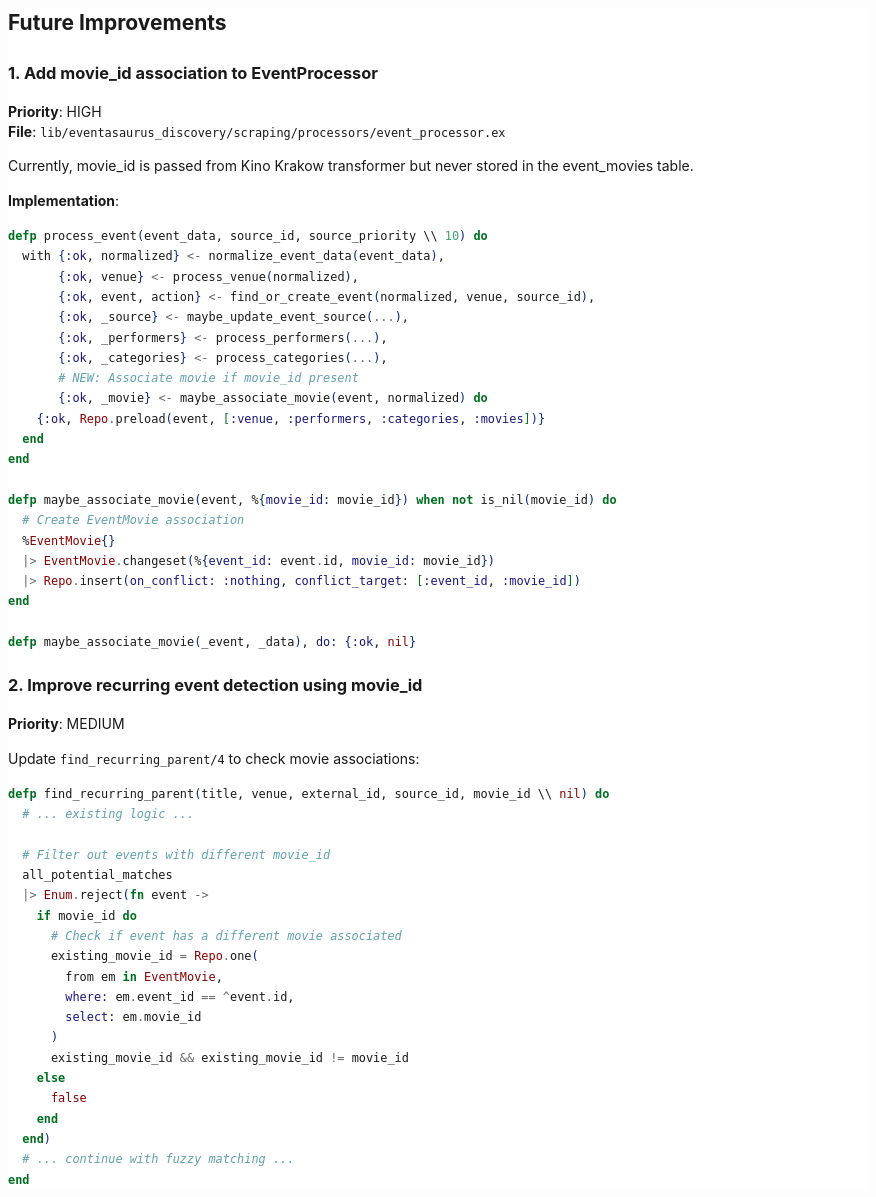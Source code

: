 ## Future Improvements

### 1. Add movie_id association to EventProcessor
**Priority**: HIGH  
**File**: `lib/eventasaurus_discovery/scraping/processors/event_processor.ex`

Currently, movie_id is passed from Kino Krakow transformer but never stored in the event_movies table.

**Implementation**:
```elixir
defp process_event(event_data, source_id, source_priority \\ 10) do
  with {:ok, normalized} <- normalize_event_data(event_data),
       {:ok, venue} <- process_venue(normalized),
       {:ok, event, action} <- find_or_create_event(normalized, venue, source_id),
       {:ok, _source} <- maybe_update_event_source(...),
       {:ok, _performers} <- process_performers(...),
       {:ok, _categories} <- process_categories(...),
       # NEW: Associate movie if movie_id present
       {:ok, _movie} <- maybe_associate_movie(event, normalized) do
    {:ok, Repo.preload(event, [:venue, :performers, :categories, :movies])}
  end
end

defp maybe_associate_movie(event, %{movie_id: movie_id}) when not is_nil(movie_id) do
  # Create EventMovie association
  %EventMovie{}
  |> EventMovie.changeset(%{event_id: event.id, movie_id: movie_id})
  |> Repo.insert(on_conflict: :nothing, conflict_target: [:event_id, :movie_id])
end

defp maybe_associate_movie(_event, _data), do: {:ok, nil}
```

### 2. Improve recurring event detection using movie_id
**Priority**: MEDIUM

Update `find_recurring_parent/4` to check movie associations:

```elixir
defp find_recurring_parent(title, venue, external_id, source_id, movie_id \\ nil) do
  # ... existing logic ...
  
  # Filter out events with different movie_id
  all_potential_matches
  |> Enum.reject(fn event ->
    if movie_id do
      # Check if event has a different movie associated
      existing_movie_id = Repo.one(
        from em in EventMovie,
        where: em.event_id == ^event.id,
        select: em.movie_id
      )
      existing_movie_id && existing_movie_id != movie_id
    else
      false
    end
  end)
  # ... continue with fuzzy matching ...
end
```
